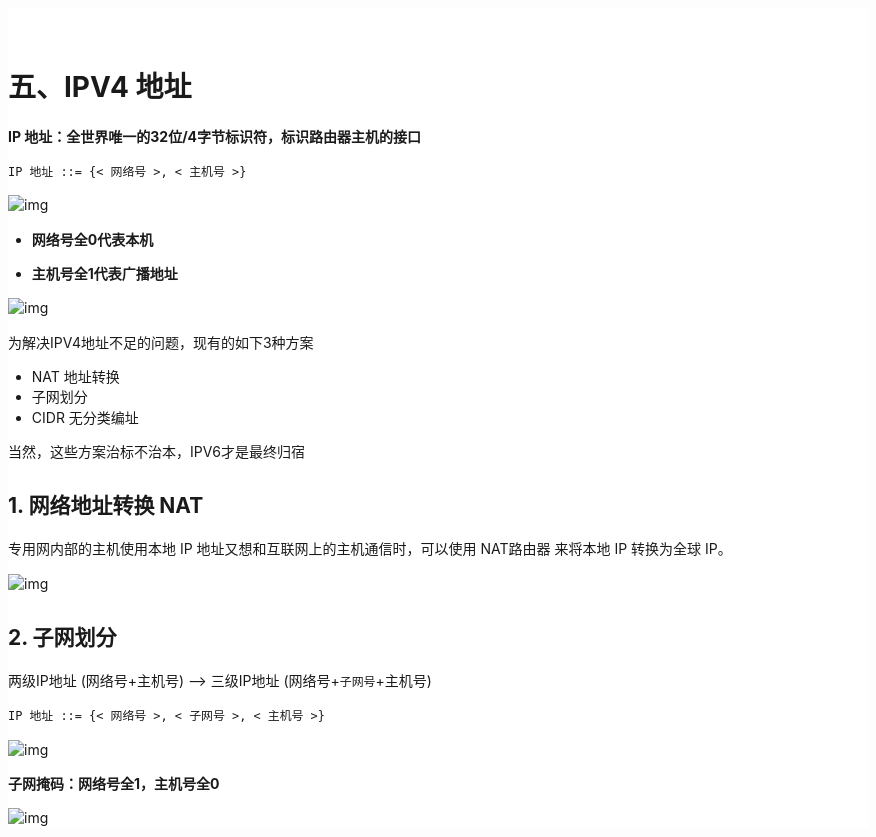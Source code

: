 



<br>



# 五、IPV4 地址

**IP 地址：全世界唯一的32位/4字节标识符，标识路由器主机的接口**

```
IP 地址 ::= {< 网络号 >, < 主机号 >}
```

![img](https://cdn.nlark.com/yuque/0/2020/png/1237282/1585997468332-d7afe655-613e-48c6-bdfb-21bf6dd9f7be.png)

- **网络号全0代表本机**

- **主机号全1代表广播地址**

![img](https://cdn.nlark.com/yuque/0/2020/png/1237282/1585997468389-6f38c547-e41a-4f3d-a575-4c14f99bef9f.png)

为解决IPV4地址不足的问题，现有的如下3种方案

- NAT 地址转换
- 子网划分
- CIDR 无分类编址



当然，这些方案治标不治本，IPV6才是最终归宿



## 1. 网络地址转换 NAT

专用网内部的主机使用本地 IP 地址又想和互联网上的主机通信时，可以使用 NAT路由器 来将本地 IP 转换为全球 IP。

![img](https://cdn.nlark.com/yuque/0/2020/png/1237282/1585997468322-a9a04d71-d91f-497e-8f04-5c685a9a22e7.png)



## 2. 子网划分

两级IP地址 (网络号+主机号) ——> 三级IP地址 (网络号+`子网号`+主机号)



```
IP 地址 ::= {< 网络号 >, < 子网号 >, < 主机号 >}
```



![img](https://cdn.nlark.com/yuque/0/2020/png/1237282/1585997468319-af3ea4fc-d681-425b-9876-9f5822ee9edd.png)

**子网掩码：网络号全1，主机号全0**

![img](https://cdn.nlark.com/yuque/0/2020/png/1237282/1585997468448-24c9b8c8-3e8d-442c-8c43-b44eb3a7ed4d.png)
